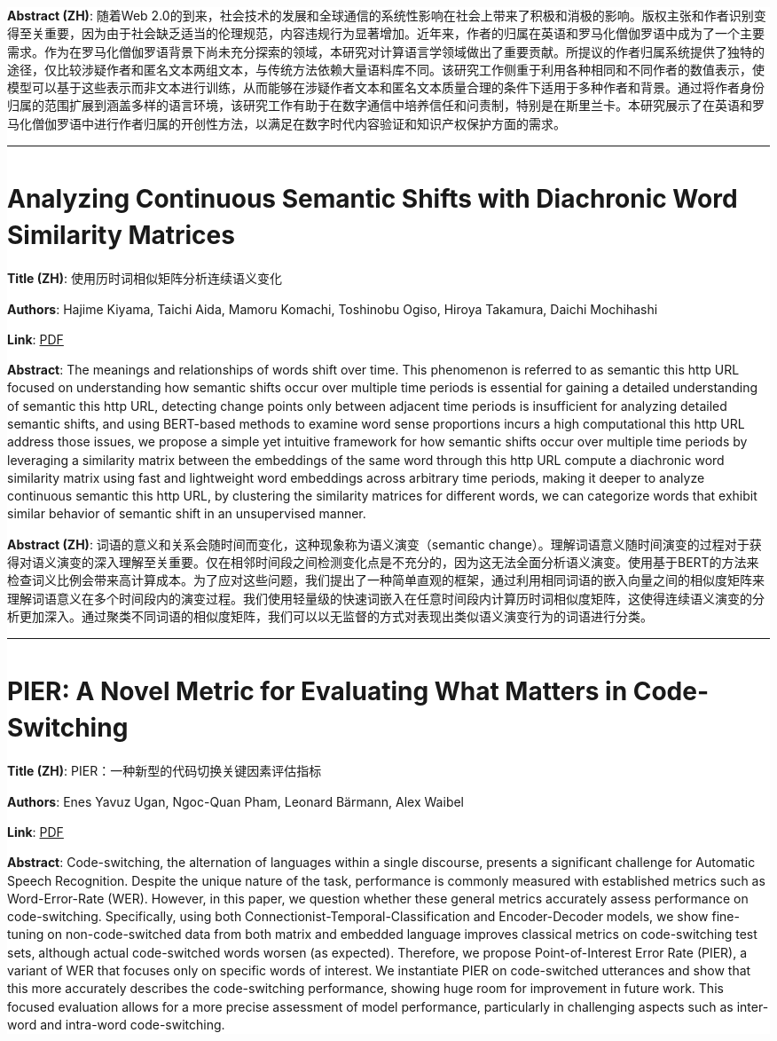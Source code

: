 
**Abstract (ZH)**: 随着Web 2.0的到来，社会技术的发展和全球通信的系统性影响在社会上带来了积极和消极的影响。版权主张和作者识别变得至关重要，因为由于社会缺乏适当的伦理规范，内容违规行为显著增加。近年来，作者的归属在英语和罗马化僧伽罗语中成为了一个主要需求。作为在罗马化僧伽罗语背景下尚未充分探索的领域，本研究对计算语言学领域做出了重要贡献。所提议的作者归属系统提供了独特的途径，仅比较涉疑作者和匿名文本两组文本，与传统方法依赖大量语料库不同。该研究工作侧重于利用各种相同和不同作者的数值表示，使模型可以基于这些表示而非文本进行训练，从而能够在涉疑作者文本和匿名文本质量合理的条件下适用于多种作者和背景。通过将作者身份归属的范围扩展到涵盖多样的语言环境，该研究工作有助于在数字通信中培养信任和问责制，特别是在斯里兰卡。本研究展示了在英语和罗马化僧伽罗语中进行作者归属的开创性方法，以满足在数字时代内容验证和知识产权保护方面的需求。 

---
# Analyzing Continuous Semantic Shifts with Diachronic Word Similarity Matrices 

**Title (ZH)**: 使用历时词相似矩阵分析连续语义变化 

**Authors**: Hajime Kiyama, Taichi Aida, Mamoru Komachi, Toshinobu Ogiso, Hiroya Takamura, Daichi Mochihashi  

**Link**: [PDF](https://arxiv.org/pdf/2501.09538)  

**Abstract**: The meanings and relationships of words shift over time. This phenomenon is referred to as semantic this http URL focused on understanding how semantic shifts occur over multiple time periods is essential for gaining a detailed understanding of semantic this http URL, detecting change points only between adjacent time periods is insufficient for analyzing detailed semantic shifts, and using BERT-based methods to examine word sense proportions incurs a high computational this http URL address those issues, we propose a simple yet intuitive framework for how semantic shifts occur over multiple time periods by leveraging a similarity matrix between the embeddings of the same word through this http URL compute a diachronic word similarity matrix using fast and lightweight word embeddings across arbitrary time periods, making it deeper to analyze continuous semantic this http URL, by clustering the similarity matrices for different words, we can categorize words that exhibit similar behavior of semantic shift in an unsupervised manner. 

**Abstract (ZH)**: 词语的意义和关系会随时间而变化，这种现象称为语义演变（semantic change）。理解词语意义随时间演变的过程对于获得对语义演变的深入理解至关重要。仅在相邻时间段之间检测变化点是不充分的，因为这无法全面分析语义演变。使用基于BERT的方法来检查词义比例会带来高计算成本。为了应对这些问题，我们提出了一种简单直观的框架，通过利用相同词语的嵌入向量之间的相似度矩阵来理解词语意义在多个时间段内的演变过程。我们使用轻量级的快速词嵌入在任意时间段内计算历时词相似度矩阵，这使得连续语义演变的分析更加深入。通过聚类不同词语的相似度矩阵，我们可以以无监督的方式对表现出类似语义演变行为的词语进行分类。 

---
# PIER: A Novel Metric for Evaluating What Matters in Code-Switching 

**Title (ZH)**: PIER：一种新型的代码切换关键因素评估指标 

**Authors**: Enes Yavuz Ugan, Ngoc-Quan Pham, Leonard Bärmann, Alex Waibel  

**Link**: [PDF](https://arxiv.org/pdf/2501.09512)  

**Abstract**: Code-switching, the alternation of languages within a single discourse, presents a significant challenge for Automatic Speech Recognition. Despite the unique nature of the task, performance is commonly measured with established metrics such as Word-Error-Rate (WER). However, in this paper, we question whether these general metrics accurately assess performance on code-switching. Specifically, using both Connectionist-Temporal-Classification and Encoder-Decoder models, we show fine-tuning on non-code-switched data from both matrix and embedded language improves classical metrics on code-switching test sets, although actual code-switched words worsen (as expected). Therefore, we propose Point-of-Interest Error Rate (PIER), a variant of WER that focuses only on specific words of interest. We instantiate PIER on code-switched utterances and show that this more accurately describes the code-switching performance, showing huge room for improvement in future work. This focused evaluation allows for a more precise assessment of model performance, particularly in challenging aspects such as inter-word and intra-word code-switching. 
